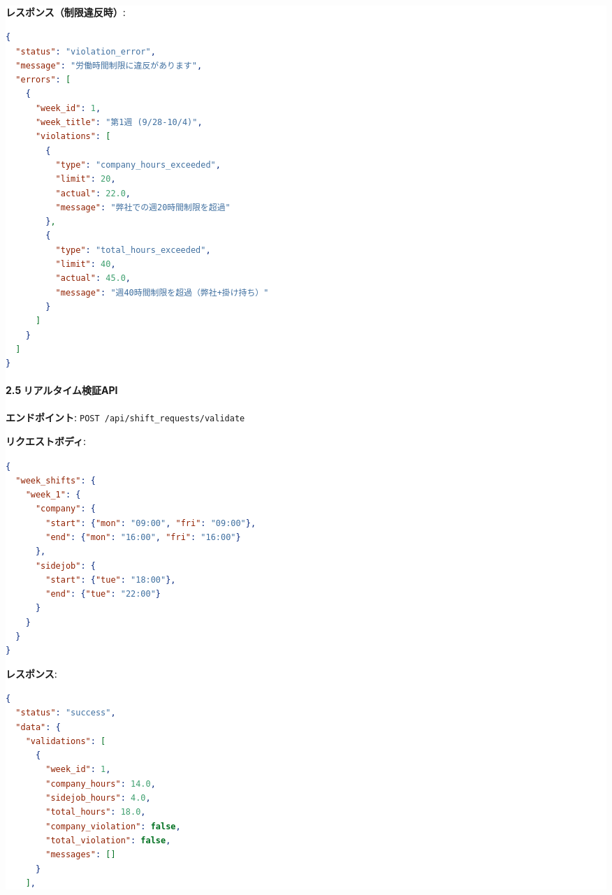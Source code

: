 **レスポンス（制限違反時）**:
```json
{
  "status": "violation_error",
  "message": "労働時間制限に違反があります",
  "errors": [
    {
      "week_id": 1,
      "week_title": "第1週 (9/28-10/4)",
      "violations": [
        {
          "type": "company_hours_exceeded",
          "limit": 20,
          "actual": 22.0,
          "message": "弊社での週20時間制限を超過"
        },
        {
          "type": "total_hours_exceeded",
          "limit": 40,
          "actual": 45.0,
          "message": "週40時間制限を超過（弊社+掛け持ち）"
        }
      ]
    }
  ]
}
```

#### 2.5 リアルタイム検証API

**エンドポイント**: `POST /api/shift_requests/validate`

**リクエストボディ**:
```json
{
  "week_shifts": {
    "week_1": {
      "company": {
        "start": {"mon": "09:00", "fri": "09:00"},
        "end": {"mon": "16:00", "fri": "16:00"}
      },
      "sidejob": {
        "start": {"tue": "18:00"},
        "end": {"tue": "22:00"}
      }
    }
  }
}
```

**レスポンス**:
```json
{
  "status": "success",
  "data": {
    "validations": [
      {
        "week_id": 1,
        "company_hours": 14.0,
        "sidejob_hours": 4.0,
        "total_hours": 18.0,
        "company_violation": false,
        "total_violation": false,
        "messages": []
      }
    ],
```